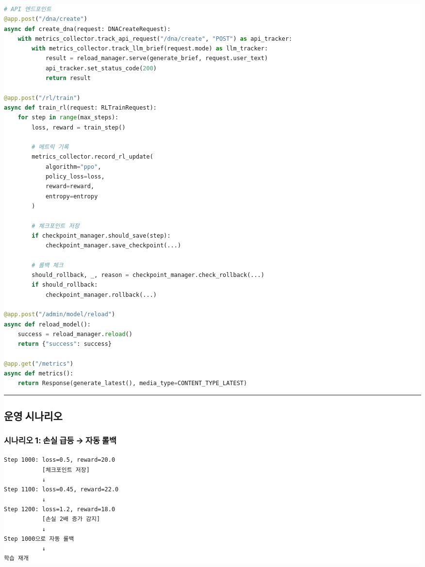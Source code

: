 ```python
# API 엔드포인트
@app.post("/dna/create")
async def create_dna(request: DNACreateRequest):
    with metrics_collector.track_api_request("/dna/create", "POST") as api_tracker:
        with metrics_collector.track_llm_brief(request.mode) as llm_tracker:
            result = reload_manager.serve(generate_brief, request.user_text)
            api_tracker.set_status_code(200)
            return result

@app.post("/rl/train")
async def train_rl(request: RLTrainRequest):
    for step in range(max_steps):
        loss, reward = train_step()

        # 메트릭 기록
        metrics_collector.record_rl_update(
            algorithm="ppo",
            policy_loss=loss,
            reward=reward,
            entropy=entropy
        )

        # 체크포인트 저장
        if checkpoint_manager.should_save(step):
            checkpoint_manager.save_checkpoint(...)

        # 롤백 체크
        should_rollback, _, reason = checkpoint_manager.check_rollback(...)
        if should_rollback:
            checkpoint_manager.rollback(...)

@app.post("/admin/model/reload")
async def reload_model():
    success = reload_manager.reload()
    return {"success": success}

@app.get("/metrics")
async def metrics():
    return Response(generate_latest(), media_type=CONTENT_TYPE_LATEST)
```

---

## 운영 시나리오

### 시나리오 1: 손실 급등 → 자동 롤백

```
Step 1000: loss=0.5, reward=20.0
           [체크포인트 저장]
           ↓
Step 1100: loss=0.45, reward=22.0
           ↓
Step 1200: loss=1.2, reward=18.0
           [손실 2배 증가 감지]
           ↓
Step 1000으로 자동 롤백
           ↓
학습 재개
```
